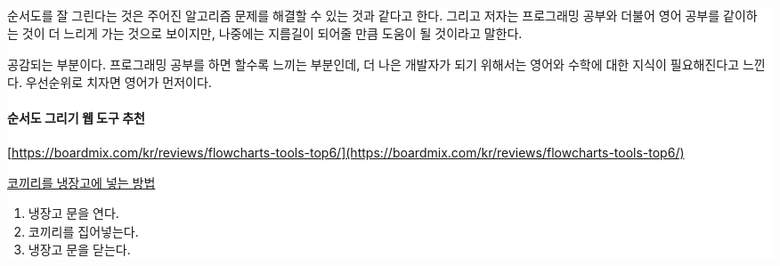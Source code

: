 순서도를 잘 그린다는 것은 주어진 알고리즘 문제를 해결할 수 있는 것과 같다고 한다. 그리고 저자는 프로그래밍 공부와 더불어 영어 공부를 같이하는 것이 더 느리게 가는 것으로 보이지만, 나중에는 지름길이 되어줄 만큼 도움이 될 것이라고 말한다.  
  
공감되는 부분이다. 프로그래밍 공부를 하면 할수록 느끼는 부분인데, 더 나은 개발자가 되기 위해서는 영어와 수학에 대한 지식이 필요해진다고 느낀다. 우선순위로 치자면 영어가 먼저이다.

#### 순서도 그리기 웹 도구 추천

[https://boardmix.com/kr/reviews/flowcharts-tools-top6/](https://boardmix.com/kr/reviews/flowcharts-tools-top6/)

[코끼리를 냉장고에 넣는 방법](https://namu.wiki/w/%EC%BD%94%EB%81%BC%EB%A6%AC%EB%A5%BC%20%EB%83%89%EC%9E%A5%EA%B3%A0%EC%97%90%20%EB%84%A3%EB%8A%94%20%EB%B0%A9%EB%B2%95)

1. 냉장고 문을 연다.
2. 코끼리를 집어넣는다.
3. 냉장고 문을 닫는다.
